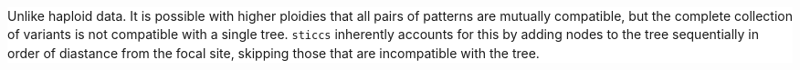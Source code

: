 Unlike haploid data. It is possible with higher ploidies that all pairs of patterns are mutually compatible, but the complete collection of variants is not compatible with a single tree. `sticcs` inherently accounts for this by adding nodes to the tree sequentially in order of diastance from the focal site, skipping those that are incompatible with the tree.
